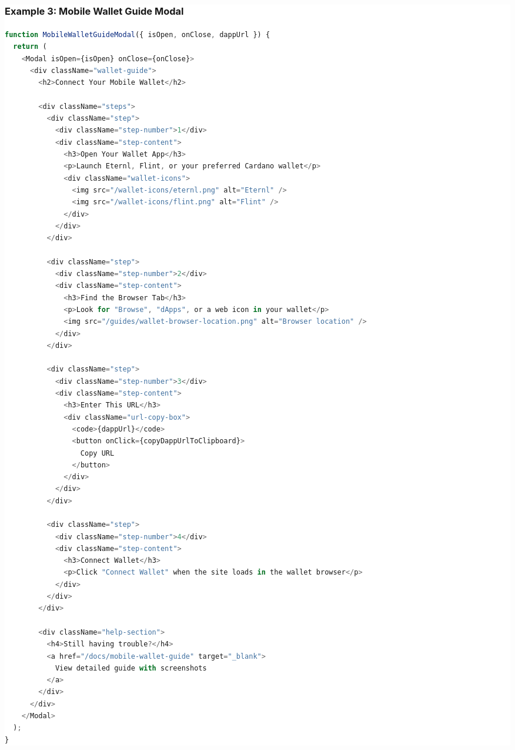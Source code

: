 ### Example 3: Mobile Wallet Guide Modal
```typescript
function MobileWalletGuideModal({ isOpen, onClose, dappUrl }) {
  return (
    <Modal isOpen={isOpen} onClose={onClose}>
      <div className="wallet-guide">
        <h2>Connect Your Mobile Wallet</h2>

        <div className="steps">
          <div className="step">
            <div className="step-number">1</div>
            <div className="step-content">
              <h3>Open Your Wallet App</h3>
              <p>Launch Eternl, Flint, or your preferred Cardano wallet</p>
              <div className="wallet-icons">
                <img src="/wallet-icons/eternl.png" alt="Eternl" />
                <img src="/wallet-icons/flint.png" alt="Flint" />
              </div>
            </div>
          </div>

          <div className="step">
            <div className="step-number">2</div>
            <div className="step-content">
              <h3>Find the Browser Tab</h3>
              <p>Look for "Browse", "dApps", or a web icon in your wallet</p>
              <img src="/guides/wallet-browser-location.png" alt="Browser location" />
            </div>
          </div>

          <div className="step">
            <div className="step-number">3</div>
            <div className="step-content">
              <h3>Enter This URL</h3>
              <div className="url-copy-box">
                <code>{dappUrl}</code>
                <button onClick={copyDappUrlToClipboard}>
                  Copy URL
                </button>
              </div>
            </div>
          </div>

          <div className="step">
            <div className="step-number">4</div>
            <div className="step-content">
              <h3>Connect Wallet</h3>
              <p>Click "Connect Wallet" when the site loads in the wallet browser</p>
            </div>
          </div>
        </div>

        <div className="help-section">
          <h4>Still having trouble?</h4>
          <a href="/docs/mobile-wallet-guide" target="_blank">
            View detailed guide with screenshots
          </a>
        </div>
      </div>
    </Modal>
  );
}
```

